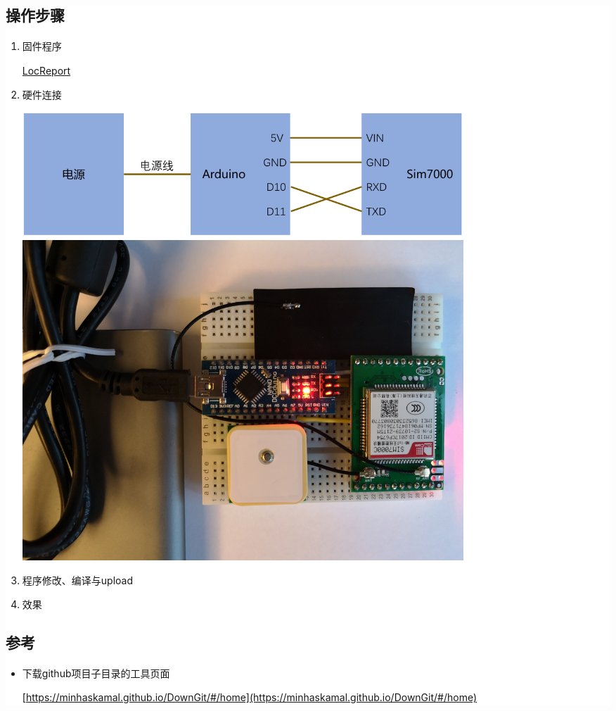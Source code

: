 ## 操作步骤

1. 固件程序

    [LocReport](LocReport/)

2. 硬件连接

    <img src="images/arduino_sim7000.png" width="75%">

    <img src="images/arduino_sim7000_2.png" width="75%">

3.  程序修改、编译与upload
4.  效果

## 参考

- 下载github项目子目录的工具页面

    [https://minhaskamal.github.io/DownGit/#/home](https://minhaskamal.github.io/DownGit/#/home)
